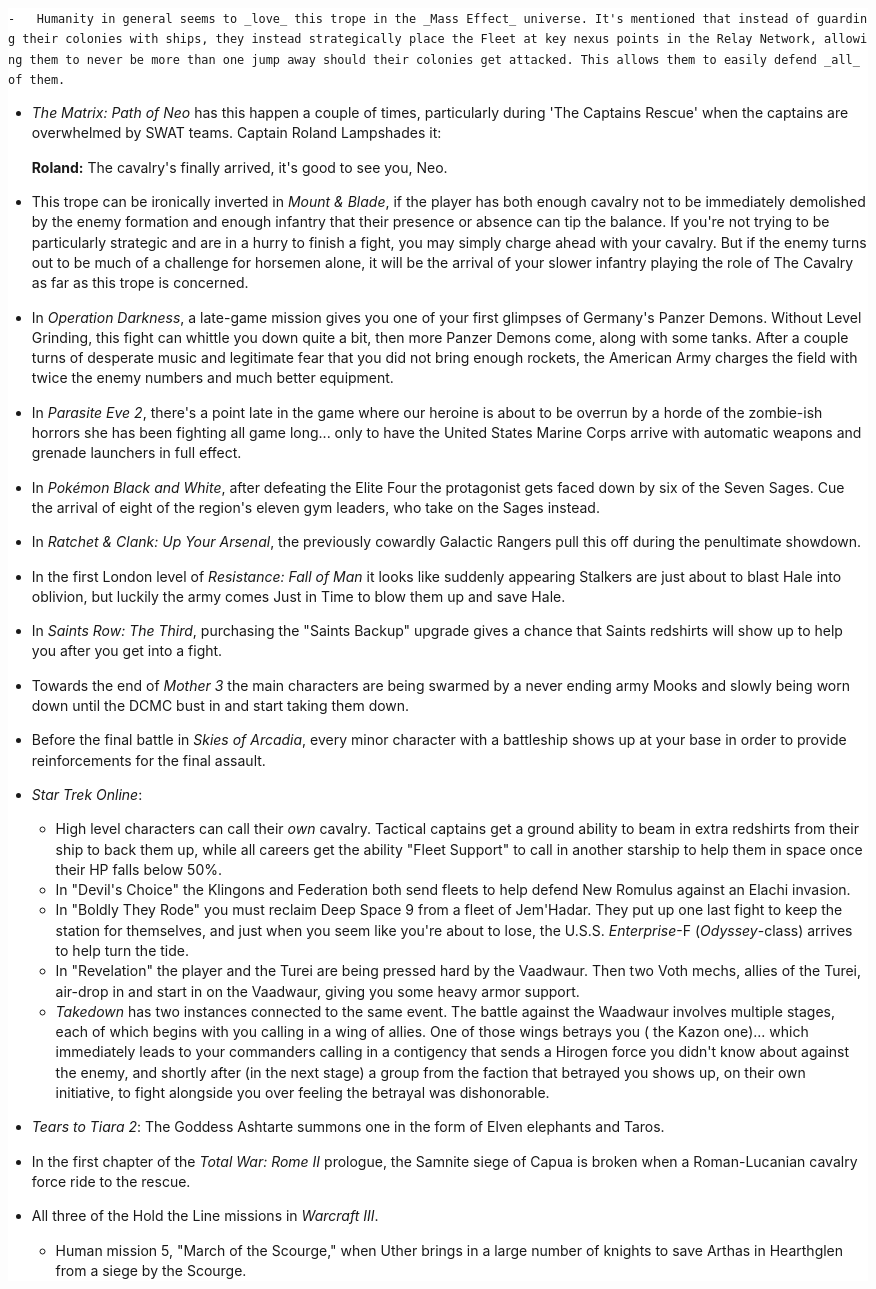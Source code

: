     -   Humanity in general seems to _love_ this trope in the _Mass Effect_ universe. It's mentioned that instead of guarding their colonies with ships, they instead strategically place the Fleet at key nexus points in the Relay Network, allowing them to never be more than one jump away should their colonies get attacked. This allows them to easily defend _all_ of them.
-   _The Matrix: Path of Neo_ has this happen a couple of times, particularly during 'The Captains Rescue' when the captains are overwhelmed by SWAT teams. Captain Roland Lampshades it:
    
    **Roland:** The cavalry's finally arrived, it's good to see you, Neo.
    
-   This trope can be ironically inverted in _Mount & Blade_, if the player has both enough cavalry not to be immediately demolished by the enemy formation and enough infantry that their presence or absence can tip the balance. If you're not trying to be particularly strategic and are in a hurry to finish a fight, you may simply charge ahead with your cavalry. But if the enemy turns out to be much of a challenge for horsemen alone, it will be the arrival of your slower infantry playing the role of The Cavalry as far as this trope is concerned.
-   In _Operation Darkness_, a late-game mission gives you one of your first glimpses of Germany's Panzer Demons. Without Level Grinding, this fight can whittle you down quite a bit, then more Panzer Demons come, along with some tanks. After a couple turns of desperate music and legitimate fear that you did not bring enough rockets, the American Army charges the field with twice the enemy numbers and much better equipment.
-   In _Parasite Eve 2_, there's a point late in the game where our heroine is about to be overrun by a horde of the zombie-ish horrors she has been fighting all game long... only to have the United States Marine Corps arrive with automatic weapons and grenade launchers in full effect.
-   In _Pokémon Black and White_, after defeating the Elite Four the protagonist gets faced down by six of the Seven Sages. Cue the arrival of eight of the region's eleven gym leaders, who take on the Sages instead.
-   In _Ratchet & Clank: Up Your Arsenal_, the previously cowardly Galactic Rangers pull this off during the penultimate showdown.
-   In the first London level of _Resistance: Fall of Man_ it looks like suddenly appearing Stalkers are just about to blast Hale into oblivion, but luckily the army comes Just in Time to blow them up and save Hale.
-   In _Saints Row: The Third_, purchasing the "Saints Backup" upgrade gives a chance that Saints redshirts will show up to help you after you get into a fight.
-   Towards the end of _Mother 3_ the main characters are being swarmed by a never ending army Mooks and slowly being worn down until the DCMC bust in and start taking them down.
-   Before the final battle in _Skies of Arcadia_, every minor character with a battleship shows up at your base in order to provide reinforcements for the final assault.
-   _Star Trek Online_:
    -   High level characters can call their _own_ cavalry. Tactical captains get a ground ability to beam in extra redshirts from their ship to back them up, while all careers get the ability "Fleet Support" to call in another starship to help them in space once their HP falls below 50%.
    -   In "Devil's Choice" the Klingons and Federation both send fleets to help defend New Romulus against an Elachi invasion.
    -   In "Boldly They Rode" you must reclaim Deep Space 9 from a fleet of Jem'Hadar. They put up one last fight to keep the station for themselves, and just when you seem like you're about to lose, the U.S.S. _Enterprise_\-F (_Odyssey_\-class) arrives to help turn the tide.
    -   In "Revelation" the player and the Turei are being pressed hard by the Vaadwaur. Then two Voth mechs, allies of the Turei, air-drop in and start in on the Vaadwaur, giving you some heavy armor support.
    -   _Takedown_ has two instances connected to the same event. The battle against the Waadwaur involves multiple stages, each of which begins with you calling in a wing of allies. One of those wings betrays you ( the Kazon one)... which immediately leads to your commanders calling in a contigency that sends a Hirogen force you didn't know about against the enemy, and shortly after (in the next stage) a group from the faction that betrayed you shows up, on their own initiative, to fight alongside you over feeling the betrayal was dishonorable.
-   _Tears to Tiara 2_: The Goddess Ashtarte summons one in the form of Elven elephants and Taros.
-   In the first chapter of the _Total War: Rome II_ prologue, the Samnite siege of Capua is broken when a Roman-Lucanian cavalry force ride to the rescue.
-   All three of the Hold the Line missions in _Warcraft III_.
    -   Human mission 5, "March of the Scourge," when Uther brings in a large number of knights to save Arthas in Hearthglen from a siege by the Scourge.
